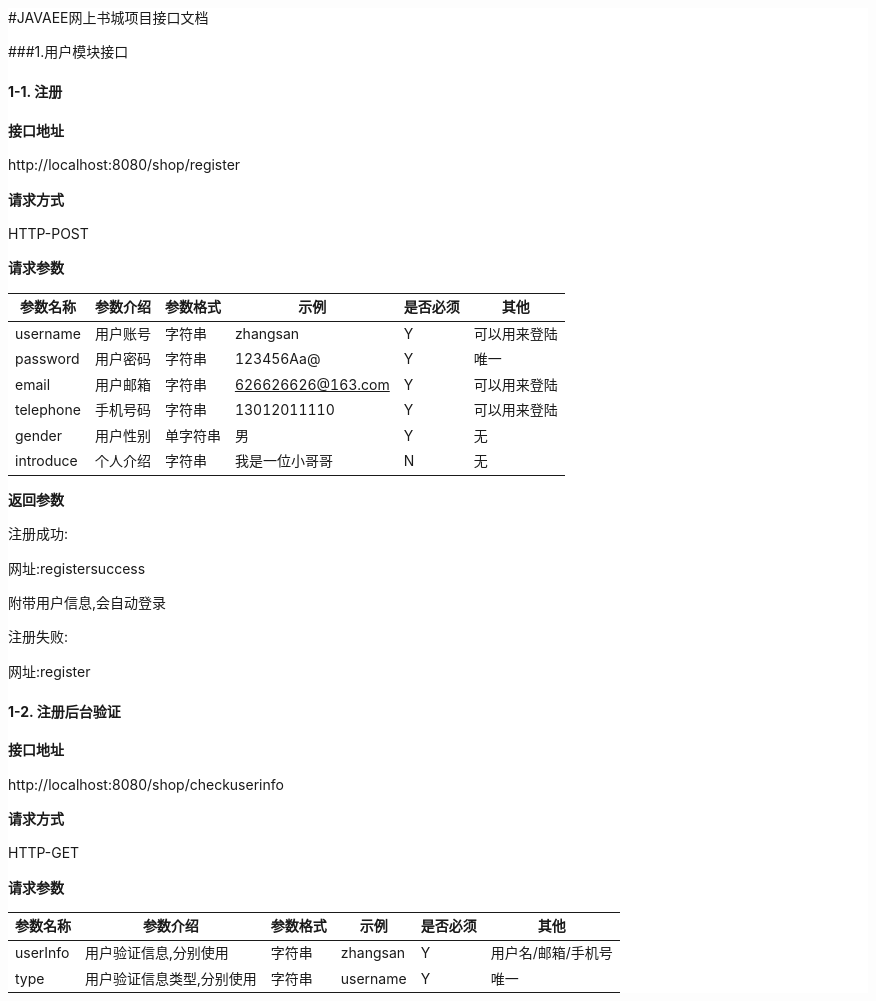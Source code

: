 #JAVAEE网上书城项目接口文档

###1.用户模块接口
#### 1-1. 注册

**接口地址**

http://localhost:8080/shop/register

**请求方式**

HTTP-POST

**请求参数**

| 参数名称  | 参数介绍 | 参数格式 | 示例              | 是否必须 | 其他         |
| --------- | -------- | -------- | ----------------- | -------- | ------------ |
| username  | 用户账号 | 字符串   | zhangsan          | Y        | 可以用来登陆 |
| password  | 用户密码 | 字符串   | 123456Aa@         | Y        | 唯一         |
| email     | 用户邮箱 | 字符串   | 626626626@163.com | Y        | 可以用来登陆 |
| telephone | 手机号码 | 字符串   | 13012011110       | Y        | 可以用来登陆 |
| gender    | 用户性别 | 单字符串 | 男                | Y        | 无           |
| introduce | 个人介绍 | 字符串   | 我是一位小哥哥    | N        | 无           |

**返回参数**

注册成功:

网址:registersuccess 

附带用户信息,会自动登录



注册失败:

网址:register



#### 1-2. 注册后台验证

**接口地址**

http://localhost:8080/shop/checkuserinfo

**请求方式**

HTTP-GET

**请求参数**

| 参数名称 | 参数介绍                  | 参数格式 | 示例     | 是否必须 | 其他               |
| -------- | ------------------------- | -------- | -------- | -------- | ------------------ |
| userInfo | 用户验证信息,分别使用     | 字符串   | zhangsan | Y        | 用户名/邮箱/手机号 |
| type     | 用户验证信息类型,分别使用 | 字符串   | username | Y        | 唯一               |
